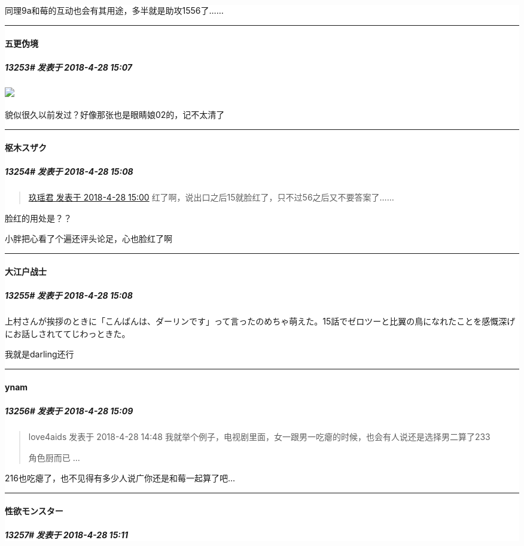 同理9a和莓的互动也会有其用途，多半就是助攻1556了……


-----

####  五更伪境  
##### 13253#       发表于 2018-4-28 15:07


<img src="https://i.loli.net/2018/04/28/5ae41d7ad8a99.jpg" referrerpolicy="no-referrer">


貌似很久以前发过？好像那张也是眼睛娘02的，记不太清了


-----

####  枢木スザク  
##### 13254#       发表于 2018-4-28 15:08


<blockquote><a href="httphttps://bbs.saraba1st.com/2b/forum.php?mod=redirect&amp;goto=findpost&amp;pid=39407487&amp;ptid=1636434" target="_blank">玖瑶君 发表于 2018-4-28 15:00</a>
红了啊，说出口之后15就脸红了，只不过56之后又不要答案了……</blockquote>
脸红的用处是？？

小胖把心看了个遍还评头论足，心也脸红了啊


-----

####  大江户战士  
##### 13255#       发表于 2018-4-28 15:08


上村さんが挨拶のときに「こんばんは、ダーリンです」って言ったのめちゃ萌えた。15話でゼロツーと比翼の鳥になれたことを感慨深げにお話しされててじわっときた。

我就是darling还行


-----

####  ynam  
##### 13256#       发表于 2018-4-28 15:09


<blockquote>love4aids 发表于 2018-4-28 14:48
我就举个例子，电视剧里面，女一跟男一吃瘪的时候，也会有人说还是选择男二算了233


角色厨而已 ...</blockquote>
216也吃瘪了，也不见得有多少人说广你还是和莓一起算了吧...


-----

####  性欲モンスター  
##### 13257#       发表于 2018-4-28 15:11
